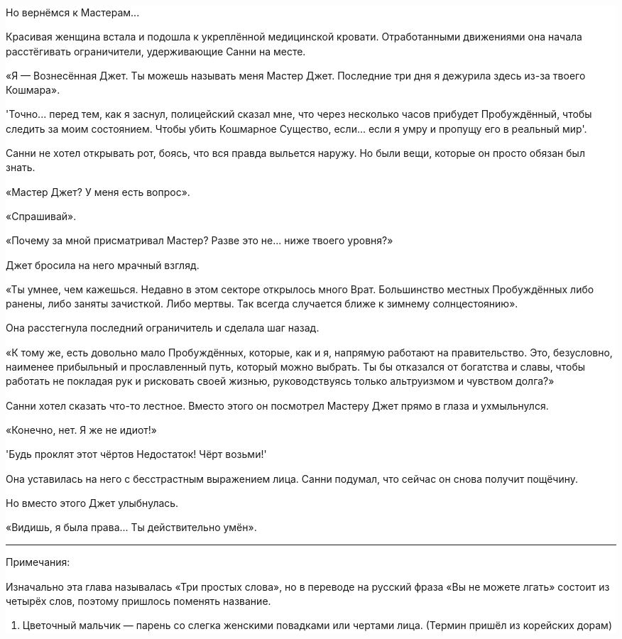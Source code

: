 Но вернёмся к Мастерам...

Красивая женщина встала и подошла к укреплённой медицинской кровати. Отработанными движениями она начала расстёгивать ограничители, удерживающие Санни на месте.

«Я — Вознесённая Джет. Ты можешь называть меня Мастер Джет. Последние три дня я дежурила здесь из-за твоего Кошмара».

'Точно... перед тем, как я заснул, полицейский сказал мне, что через несколько часов прибудет Пробуждённый, чтобы следить за моим состоянием. Чтобы убить Кошмарное Существо, если... если я умру и пропущу его в реальный мир'.

Санни не хотел открывать рот, боясь, что вся правда выльется наружу. Но были вещи, которые он просто обязан был знать.

«Мастер Джет? У меня есть вопрос».

«Спрашивай».

«Почему за мной присматривал Мастер? Разве это не... ниже твоего уровня?»

Джет бросила на него мрачный взгляд.

«Ты умнее, чем кажешься. Недавно в этом секторе открылось много Врат. Большинство местных Пробуждённых либо ранены, либо заняты зачисткой. Либо мертвы. Так всегда случается ближе к зимнему солнцестоянию».

Она расстегнула последний ограничитель и сделала шаг назад.

«К тому же, есть довольно мало Пробуждённых, которые, как и я, напрямую работают на правительство. Это, безусловно, наименее прибыльный и прославленный путь, который можно выбрать. Ты бы отказался от богатства и славы, чтобы работать не покладая рук и рисковать своей жизнью, руководствуясь только альтруизмом и чувством долга?»

Санни хотел сказать что-то лестное. Вместо этого он посмотрел Мастеру Джет прямо в глаза и ухмыльнулся.

«Конечно, нет. Я же не идиот!»

'Будь проклят этот чёртов Недостаток! Чёрт возьми!'

Она уставилась на него с бесстрастным выражением лица. Санни подумал, что сейчас он снова получит пощёчину.

Но вместо этого Джет улыбнулась.

«Видишь, я была права... Ты действительно умён».

***

Примечания:

Изначально эта глава называлась «Три простых слова», но в переводе на русский фраза «Вы не можете лгать» состоит из четырёх слов, поэтому пришлось поменять название.

1. Цветочный мальчик — парень со слегка женскими повадками или чертами лица. (Термин пришёл из корейских дорам)